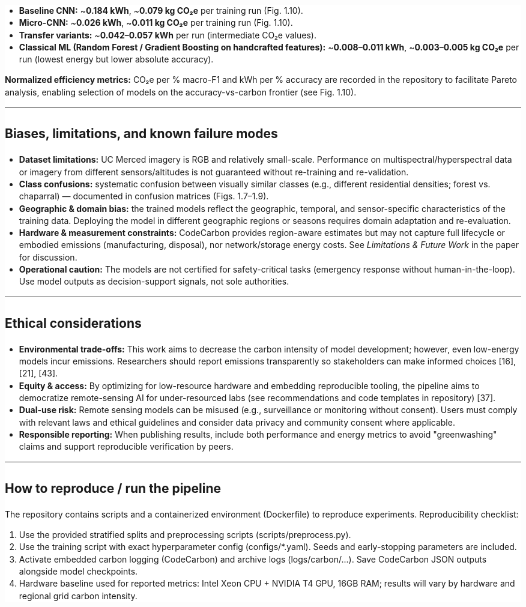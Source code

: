 - **Baseline CNN:** ~**0.184 kWh**, ~**0.079 kg CO₂e** per training run (Fig. 1.10).
- **Micro-CNN:** ~**0.026 kWh**, ~**0.011 kg CO₂e** per training run (Fig. 1.10).
- **Transfer variants:** ~**0.042–0.057 kWh** per run (intermediate CO₂e values).
- **Classical ML (Random Forest / Gradient Boosting on handcrafted features):** ~**0.008–0.011 kWh**, ~**0.003–0.005 kg CO₂e** per run (lowest energy but lower absolute accuracy).

**Normalized efficiency metrics:** CO₂e per % macro-F1 and kWh per % accuracy are recorded in the repository to facilitate Pareto analysis, enabling selection of models on the accuracy-vs-carbon frontier (see Fig. 1.10).

---

## Biases, limitations, and known failure modes
- **Dataset limitations:** UC Merced imagery is RGB and relatively small-scale. Performance on multispectral/hyperspectral data or imagery from different sensors/altitudes is not guaranteed without re-training and re-validation.
- **Class confusions:** systematic confusion between visually similar classes (e.g., different residential densities; forest vs. chaparral) — documented in confusion matrices (Figs. 1.7–1.9).
- **Geographic & domain bias:** the trained models reflect the geographic, temporal, and sensor-specific characteristics of the training data. Deploying the model in different geographic regions or seasons requires domain adaptation and re-evaluation.
- **Hardware & measurement constraints:** CodeCarbon provides region-aware estimates but may not capture full lifecycle or embodied emissions (manufacturing, disposal), nor network/storage energy costs. See *Limitations & Future Work* in the paper for discussion.
- **Operational caution:** The models are not certified for safety-critical tasks (emergency response without human-in-the-loop). Use model outputs as decision-support signals, not sole authorities.

---

## Ethical considerations
- **Environmental trade-offs:** This work aims to decrease the carbon intensity of model development; however, even low-energy models incur emissions. Researchers should report emissions transparently so stakeholders can make informed choices [16], [21], [43].
- **Equity & access:** By optimizing for low-resource hardware and embedding reproducible tooling, the pipeline aims to democratize remote-sensing AI for under-resourced labs (see recommendations and code templates in repository) [37].
- **Dual-use risk:** Remote sensing models can be misused (e.g., surveillance or monitoring without consent). Users must comply with relevant laws and ethical guidelines and consider data privacy and community consent where applicable.
- **Responsible reporting:** When publishing results, include both performance and energy metrics to avoid "greenwashing" claims and support reproducible verification by peers.

---

## How to reproduce / run the pipeline
The repository contains scripts and a containerized environment (Dockerfile) to reproduce experiments. Reproducibility checklist:
1. Use the provided stratified splits and preprocessing scripts (scripts/preprocess.py).  
2. Use the training script with exact hyperparameter config (configs/*.yaml). Seeds and early-stopping parameters are included.  
3. Activate embedded carbon logging (CodeCarbon) and archive logs (logs/carbon/...). Save CodeCarbon JSON outputs alongside model checkpoints.  
4. Hardware baseline used for reported metrics: Intel Xeon CPU + NVIDIA T4 GPU, 16GB RAM; results will vary by hardware and regional grid carbon intensity.  
